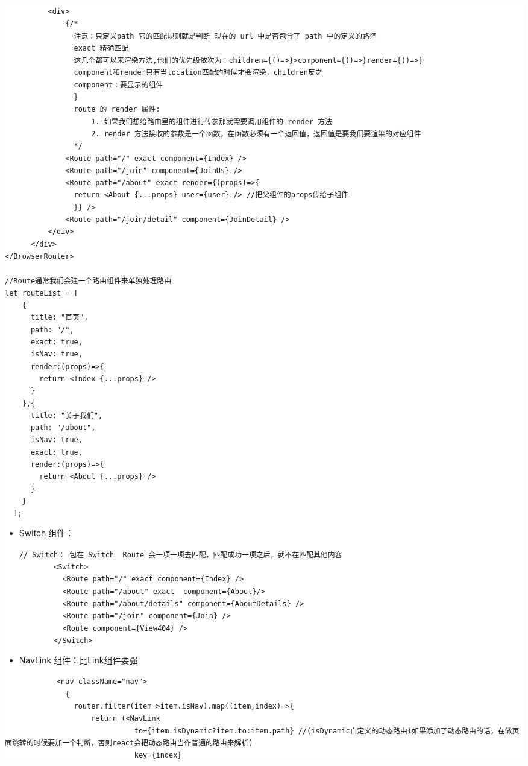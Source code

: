 ``` JS
          <div>
              {/* 
                注意：只定义path 它的匹配规则就是判断 现在的 url 中是否包含了 path 中的定义的路径
                exact 精确匹配
                这几个都可以来渲染方法,他们的优先级依次为：children={()=>}>component={()=>}render={()=>}
                component和render只有当location匹配的时候才会渲染，children反之
                component：要显示的组件
                }
                route 的 render 属性:
                    1. 如果我们想给路由里的组件进行传参那就需要调用组件的 render 方法
                    2. render 方法接收的参数是一个函数，在函数必须有一个返回值，返回值是要我们要渲染的对应组件
                */
              <Route path="/" exact component={Index} />
              <Route path="/join" component={JoinUs} />
              <Route path="/about" exact render={(props)=>{
                return <About {...props} user={user} /> //把父组件的props传给子组件
                }} />
              <Route path="/join/detail" component={JoinDetail} />
          </div>
      </div>
</BrowserRouter>

//Route通常我们会建一个路由组件来单独处理路由
let routeList = [
    {
      title: "首页",
      path: "/",
      exact: true,
      isNav: true,
      render:(props)=>{
        return <Index {...props} />
      } 
    },{
      title: "关于我们",
      path: "/about",
      isNav: true,
      exact: true,
      render:(props)=>{
        return <About {...props} />
      } 
    }
  ];
```
- Switch 组件：
    ``` JS
    // Switch： 包在 Switch  Route 会一项一项去匹配，匹配成功一项之后，就不在匹配其他内容
            <Switch>
              <Route path="/" exact component={Index} />
              <Route path="/about" exact  component={About}/>
              <Route path="/about/details" component={AboutDetails} />
              <Route path="/join" component={Join} />
              <Route component={View404} />
            </Switch>
    ```
- NavLink 组件：比Link组件要强
``` JS
            <nav className="nav">
              {
                router.filter(item=>item.isNav).map((item,index)=>{
                    return (<NavLink 
                              to={item.isDynamic?item.to:item.path} //(isDynamic自定义的动态路由)如果添加了动态路由的话，在做页面跳转的时候要加一个判断，否则react会把动态路由当作普通的路由来解析)
                              key={index}
```